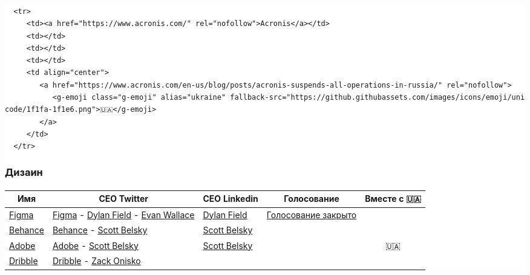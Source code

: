       <tr>
         <td><a href="https://www.acronis.com/" rel="nofollow">Acronis</a></td>
         <td></td>
         <td></td>
         <td></td>
         <td align="center">
            <a href="https://www.acronis.com/en-us/blog/posts/acronis-suspends-all-operations-in-russia/" rel="nofollow">
               <g-emoji class="g-emoji" alias="ukraine" fallback-src="https://github.githubassets.com/images/icons/emoji/unicode/1f1fa-1f1e6.png">🇺🇦</g-emoji>
            </a>
         </td>
      </tr>
   </tbody>
</table>

### Дизаин
<table>
   <thead>
      <tr>
         <th>Имя</th>
         <th>CEO Twitter</th>
         <th>CEO Linkedin</th>
         <th>Голосование</th>
         <th align="center">
            Вместе с
            <g-emoji class="g-emoji" alias="ukraine" fallback-src="https://github.githubassets.com/images/icons/emoji/unicode/1f1fa-1f1e6.png">🇺🇦</g-emoji>
         </th>
      </tr>
   </thead>
   <tbody>
      <tr>
         <td><a href="https://www.figma.com/" rel="nofollow">Figma</a></td>
         <td><a href="https://twitter.com/figma" rel="nofollow">Figma</a> - <a href="https://twitter.com/zoink" rel="nofollow">Dylan Field</a> - <a href="https://twitter.com/evanwallace" rel="nofollow">Evan Wallace</a></td>
         <td><a href="https://www.linkedin.com/in/dylanfield/" rel="nofollow">Dylan Field</a></td>
         <td><a href="https://forum.figma.com/t/ukrainian-people-are-dying-close-figma-in-russia/15263" rel="nofollow">Голосование закрыто</a></td>
         <td align="center"></td>
      </tr>
      <tr>
         <td><a href="https://www.behance.net/" rel="nofollow">Behance</a></td>
         <td><a href="https://twitter.com/behance" rel="nofollow">Behance</a> - <a href="https://twitter.com/scottbelsky" rel="nofollow">Scott Belsky</a></td>
         <td><a href="https://www.linkedin.com/in/scottbelsky/" rel="nofollow">Scott Belsky</a></td>
         <td></td>
         <td align="center"></td>
      </tr>
      <tr>
         <td><a href="https://www.adobe.com/" rel="nofollow">Adobe</a></td>
         <td><a href="https://twitter.com/adobe" rel="nofollow">Adobe</a> - <a href="https://twitter.com/scottbelsky" rel="nofollow">Scott Belsky</a></td>
         <td><a href="https://www.linkedin.com/in/scottbelsky/" rel="nofollow">Scott Belsky</a></td>
         <td></td>
         <td align="center"><g-emoji class="g-emoji" alias="ukraine" fallback-src="https://github.githubassets.com/images/icons/emoji/unicode/1f1fa-1f1e6.png">🇺🇦</g-emoji></td>
      </tr>
      <tr>
         <td><a href="https://dribbble.com/" rel="nofollow">Dribble</a></td>
         <td><a href="https://twitter.com/dribbble" rel="nofollow">Dribble</a> - <a href="https://twitter.com/zack415" rel="nofollow">Zack Onisko</a></td>